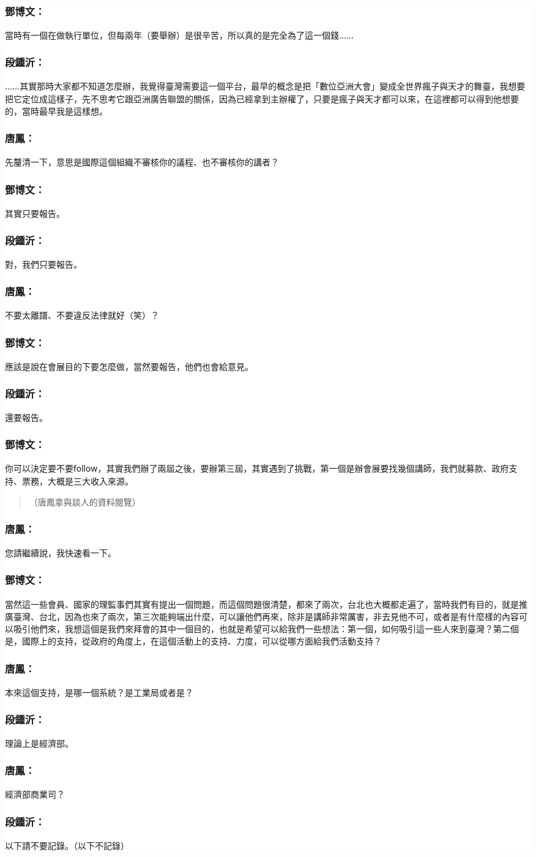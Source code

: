 ### 鄧博文：
當時有一個在做執行單位，但每兩年（要舉辦）是很辛苦，所以真的是完全為了這一個錢……

### 段鍾沂：
……其實那時大家都不知道怎麼辦，我覺得臺灣需要這一個平台，最早的概念是把「數位亞洲大會」變成全世界瘋子與天才的舞臺，我想要把它定位成這樣子，先不思考它跟亞洲廣告聯盟的關係，因為已經拿到主辦權了，只要是瘋子與天才都可以來，在這裡都可以得到他想要的，當時最早我是這樣想。

### 唐鳳：
先釐清一下，意思是國際這個組織不審核你的議程、也不審核你的講者？

### 鄧博文：
其實只要報告。

### 段鍾沂：
對，我們只要報告。

### 唐鳳：
不要太離譜、不要違反法律就好（笑）？

### 鄧博文：
應該是說在會展目的下要怎麼做，當然要報告，他們也會給意見。

### 段鍾沂：
還要報告。

### 鄧博文：
你可以決定要不要follow，其實我們辦了兩屆之後，要辦第三屆，其實遇到了挑戰，第一個是辦會展要找幾個講師，我們就募款、政府支持、票務，大概是三大收入來源。

> （唐鳳拿與談人的資料閱覽）

### 唐鳳：
您請繼續說，我快速看一下。

### 鄧博文：
當然這一些會員、國家的理監事們其實有提出一個問題，而這個問題很清楚，都來了兩次，台北也大概都走遍了，當時我們有目的，就是推廣臺灣、台北，因為也來了兩次，第三次能夠端出什麼，可以讓他們再來，除非是講師非常厲害，非去見他不可，或者是有什麼樣的內容可以吸引他們來，我想這個是我們來拜會的其中一個目的，也就是希望可以給我們一些想法：第一個，如何吸引這一些人來到臺灣？第二個是，國際上的支持，從政府的角度上，在這個活動上的支持、力度，可以從哪方面給我們活動支持？

### 唐鳳：
本來這個支持，是哪一個系統？是工業局或者是？

### 段鍾沂：
理論上是經濟部。

### 唐鳳：
經濟部商業司？

### 段鍾沂：
以下請不要記錄。（以下不記錄）
